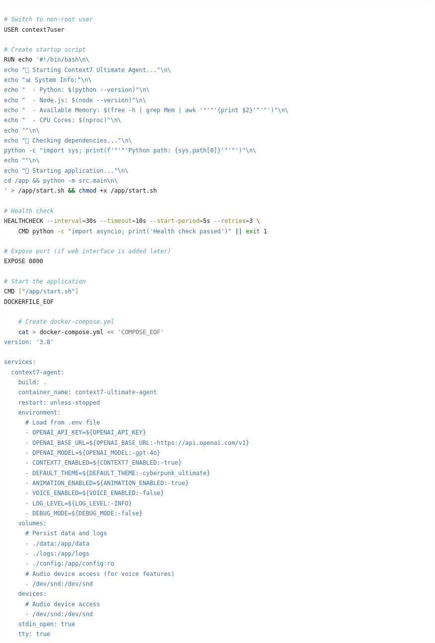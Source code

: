 ```bash

# Switch to non-root user
USER context7user

# Create startup script
RUN echo '#!/bin/bash\n\
echo "🚀 Starting Context7 Ultimate Agent..."\n\
echo "📊 System Info:"\n\
echo "  - Python: $(python --version)"\n\
echo "  - Node.js: $(node --version)"\n\
echo "  - Available Memory: $(free -h | grep Mem | awk '"'"'{print $2}'"'"')"\n\
echo "  - CPU Cores: $(nproc)"\n\
echo ""\n\
echo "🔧 Checking dependencies..."\n\
python -c "import sys; print(f'"'"'Python path: {sys.path[0]}'"'"')"\n\
echo ""\n\
echo "🎯 Starting application..."\n\
cd /app && python -m src.main\n\
' > /app/start.sh && chmod +x /app/start.sh

# Health check
HEALTHCHECK --interval=30s --timeout=10s --start-period=5s --retries=3 \
    CMD python -c "import asyncio; print('Health check passed')" || exit 1

# Expose port (if web interface is added later)
EXPOSE 8000

# Start the application
CMD ["/app/start.sh"]
DOCKERFILE_EOF

    # Create docker-compose.yml
    cat > docker-compose.yml << 'COMPOSE_EOF'
version: '3.8'

services:
  context7-agent:
    build: .
    container_name: context7-ultimate-agent
    restart: unless-stopped
    environment:
      # Load from .env file
      - OPENAI_API_KEY=${OPENAI_API_KEY}
      - OPENAI_BASE_URL=${OPENAI_BASE_URL:-https://api.openai.com/v1}
      - OPENAI_MODEL=${OPENAI_MODEL:-gpt-4o}
      - CONTEXT7_ENABLED=${CONTEXT7_ENABLED:-true}
      - DEFAULT_THEME=${DEFAULT_THEME:-cyberpunk_ultimate}
      - ANIMATION_ENABLED=${ANIMATION_ENABLED:-true}
      - VOICE_ENABLED=${VOICE_ENABLED:-false}
      - LOG_LEVEL=${LOG_LEVEL:-INFO}
      - DEBUG_MODE=${DEBUG_MODE:-false}
    volumes:
      # Persist data and logs
      - ./data:/app/data
      - ./logs:/app/logs
      - ./config:/app/config:ro
      # Audio device access (for voice features)
      - /dev/snd:/dev/snd
    devices:
      # Audio device access
      - /dev/snd:/dev/snd
    stdin_open: true
    tty: true
```